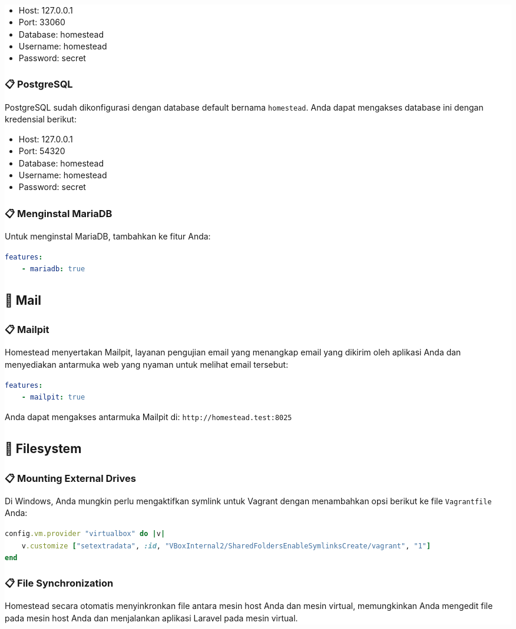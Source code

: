- Host: 127.0.0.1
- Port: 33060
- Database: homestead
- Username: homestead
- Password: secret

### 📋 PostgreSQL
PostgreSQL sudah dikonfigurasi dengan database default bernama `homestead`. Anda dapat mengakses database ini dengan kredensial berikut:

- Host: 127.0.0.1
- Port: 54320
- Database: homestead
- Username: homestead
- Password: secret

### 📋 Menginstal MariaDB
Untuk menginstal MariaDB, tambahkan ke fitur Anda:

```yaml
features:
    - mariadb: true
```

## 📧 Mail

### 📋 Mailpit
Homestead menyertakan Mailpit, layanan pengujian email yang menangkap email yang dikirim oleh aplikasi Anda dan menyediakan antarmuka web yang nyaman untuk melihat email tersebut:

```yaml
features:
    - mailpit: true
```

Anda dapat mengakses antarmuka Mailpit di: `http://homestead.test:8025`

## 📁 Filesystem

### 📋 Mounting External Drives
Di Windows, Anda mungkin perlu mengaktifkan symlink untuk Vagrant dengan menambahkan opsi berikut ke file `Vagrantfile` Anda:

```ruby
config.vm.provider "virtualbox" do |v|
    v.customize ["setextradata", :id, "VBoxInternal2/SharedFoldersEnableSymlinksCreate/vagrant", "1"]
end
```

### 📋 File Synchronization
Homestead secara otomatis menyinkronkan file antara mesin host Anda dan mesin virtual, memungkinkan Anda mengedit file pada mesin host Anda dan menjalankan aplikasi Laravel pada mesin virtual.

